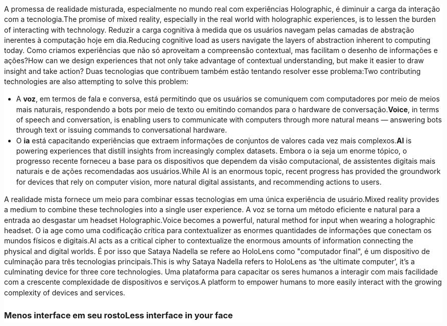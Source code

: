 <span data-ttu-id="b8e4a-144">A promessa de realidade misturada, especialmente no mundo real com experiências Holographic, é diminuir a carga da interação com a tecnologia.</span><span class="sxs-lookup"><span data-stu-id="b8e4a-144">The promise of mixed reality, especially in the real world with holographic experiences, is to lessen the burden of interacting with technology.</span></span> <span data-ttu-id="b8e4a-145">Reduzir a carga cognitiva à medida que os usuários navegam pelas camadas de abstração inerentes à computação hoje em dia.</span><span class="sxs-lookup"><span data-stu-id="b8e4a-145">Reducing cognitive load as users navigate the layers of abstraction inherent to computing today.</span></span> <span data-ttu-id="b8e4a-146">Como criamos experiências que não só aproveitam a compreensão contextual, mas facilitam o desenho de informações e ações?</span><span class="sxs-lookup"><span data-stu-id="b8e4a-146">How can we design experiences that not only take advantage of contextual understanding, but make it easier to draw insight and take action?</span></span> <span data-ttu-id="b8e4a-147">Duas tecnologias que contribuem também estão tentando resolver esse problema:</span><span class="sxs-lookup"><span data-stu-id="b8e4a-147">Two contributing technologies are also attempting to solve this problem:</span></span>
* <span data-ttu-id="b8e4a-148">A **voz**, em termos de fala e conversa, está permitindo que os usuários se comuniquem com computadores por meio de meios mais naturais, respondendo a bots por meio de texto ou emitindo comandos para o hardware de conversação.</span><span class="sxs-lookup"><span data-stu-id="b8e4a-148">**Voice**, in terms of speech and conversation, is enabling users to communicate with computers through more natural means — answering bots through text or issuing commands to conversational hardware.</span></span>
* <span data-ttu-id="b8e4a-149">O **ia** está capacitando experiências que extraem informações de conjuntos de valores cada vez mais complexos.</span><span class="sxs-lookup"><span data-stu-id="b8e4a-149">**AI** is powering experiences that distill insights from increasingly complex datasets.</span></span> <span data-ttu-id="b8e4a-150">Embora o ia seja um enorme tópico, o progresso recente forneceu a base para os dispositivos que dependem da visão computacional, de assistentes digitais mais naturais e de ações recomendadas aos usuários.</span><span class="sxs-lookup"><span data-stu-id="b8e4a-150">While AI is an enormous topic, recent progress has provided the groundwork for devices that rely on computer vision, more natural digital assistants, and recommending actions to users.</span></span>

<span data-ttu-id="b8e4a-151">A realidade mista fornece um meio para combinar essas tecnologias em uma única experiência de usuário.</span><span class="sxs-lookup"><span data-stu-id="b8e4a-151">Mixed reality provides a medium to combine these technologies into a single user experience.</span></span> <span data-ttu-id="b8e4a-152">A voz se torna um método eficiente e natural para a entrada ao desgastar um headset Holographic.</span><span class="sxs-lookup"><span data-stu-id="b8e4a-152">Voice becomes a powerful, natural method for input when wearing a holographic headset.</span></span> <span data-ttu-id="b8e4a-153">O ia age como uma codificação crítica para contextualizer as enormes quantidades de informações que conectam os mundos físicos e digitais.</span><span class="sxs-lookup"><span data-stu-id="b8e4a-153">AI acts as a critical cipher to contextualize the enormous amounts of information connecting the physical and digital worlds.</span></span> <span data-ttu-id="b8e4a-154">É por isso que Sataya Nadella se refere ao HoloLens como "computador final", é um dispositivo de culminação para três tecnologias principais.</span><span class="sxs-lookup"><span data-stu-id="b8e4a-154">This is why Sataya Nadella refers to HoloLens as ‘the ultimate computer’, it’s a culminating device for three core technologies.</span></span> <span data-ttu-id="b8e4a-155">Uma plataforma para capacitar os seres humanos a interagir com mais facilidade com a crescente complexidade de dispositivos e serviços.</span><span class="sxs-lookup"><span data-stu-id="b8e4a-155">A platform to empower humans to more easily interact with the growing complexity of devices and services.</span></span>

### <a name="less-interface-in-your-face"></a><span data-ttu-id="b8e4a-156">Menos interface em seu rosto</span><span class="sxs-lookup"><span data-stu-id="b8e4a-156">Less interface in your face</span></span>
